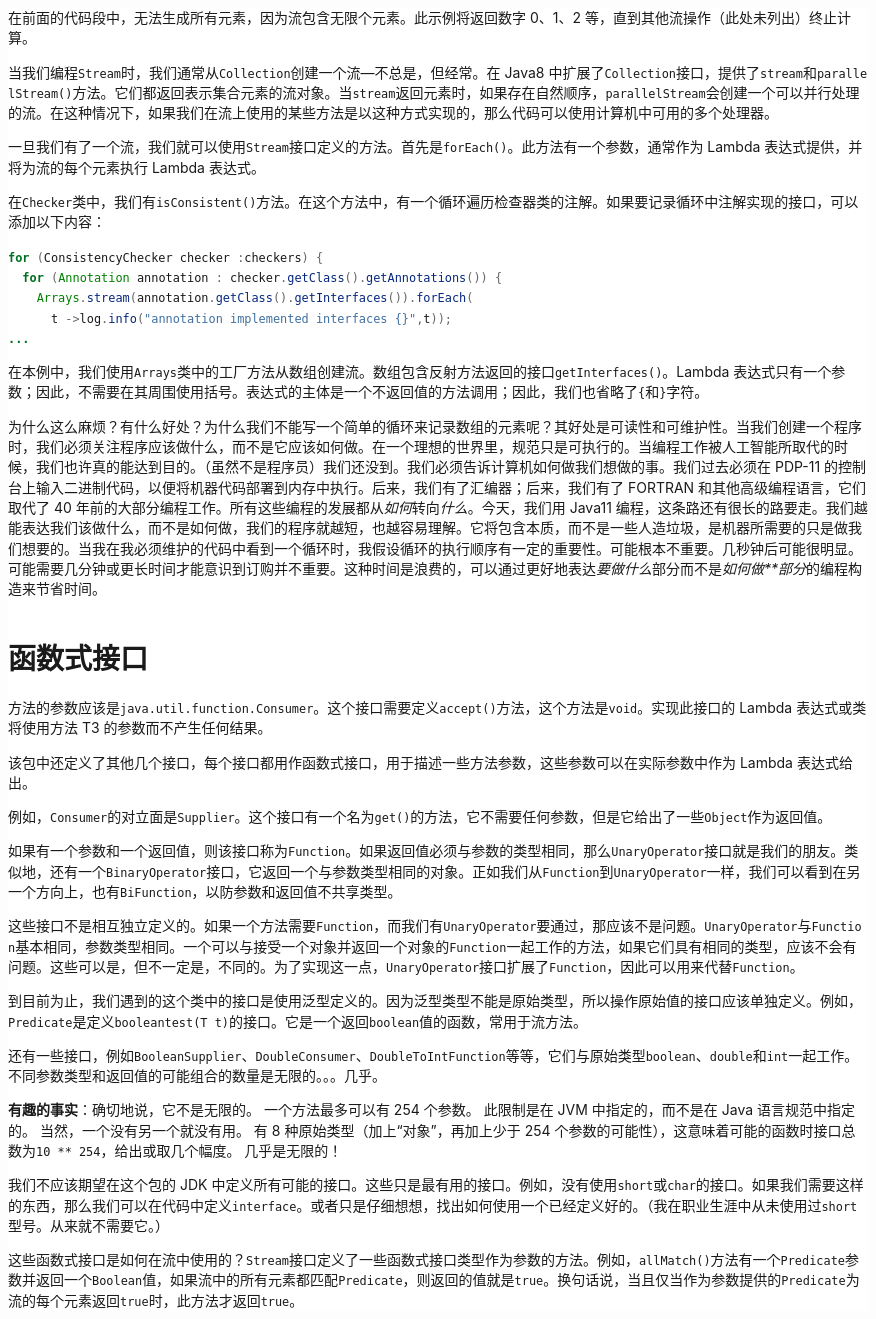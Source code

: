在前面的代码段中，无法生成所有元素，因为流包含无限个元素。此示例将返回数字 0、1、2 等，直到其他流操作（此处未列出）终止计算。

当我们编程`Stream`时，我们通常从`Collection`创建一个流—不总是，但经常。在 Java8 中扩展了`Collection`接口，提供了`stream`和`parallelStream()`方法。它们都返回表示集合元素的流对象。当`stream`返回元素时，如果存在自然顺序，`parallelStream`会创建一个可以并行处理的流。在这种情况下，如果我们在流上使用的某些方法是以这种方式实现的，那么代码可以使用计算机中可用的多个处理器。

一旦我们有了一个流，我们就可以使用`Stream`接口定义的方法。首先是`forEach()`。此方法有一个参数，通常作为 Lambda 表达式提供，并将为流的每个元素执行 Lambda 表达式。

在`Checker`类中，我们有`isConsistent()`方法。在这个方法中，有一个循环遍历检查器类的注解。如果要记录循环中注解实现的接口，可以添加以下内容：

```java
for (ConsistencyChecker checker :checkers) { 
  for (Annotation annotation : checker.getClass().getAnnotations()) { 
    Arrays.stream(annotation.getClass().getInterfaces()).forEach( 
      t ->log.info("annotation implemented interfaces {}",t)); 
...
```

在本例中，我们使用`Arrays`类中的工厂方法从数组创建流。数组包含反射方法返回的接口`getInterfaces()`。Lambda 表达式只有一个参数；因此，不需要在其周围使用括号。表达式的主体是一个不返回值的方法调用；因此，我们也省略了`{`和`}`字符。

为什么这么麻烦？有什么好处？为什么我们不能写一个简单的循环来记录数组的元素呢？其好处是可读性和可维护性。当我们创建一个程序时，我们必须关注程序应该做什么，而不是它应该如何做。在一个理想的世界里，规范只是可执行的。当编程工作被人工智能所取代的时候，我们也许真的能达到目的。（虽然不是程序员）我们还没到。我们必须告诉计算机如何做我们想做的事。我们过去必须在 PDP-11 的控制台上输入二进制代码，以便将机器代码部署到内存中执行。后来，我们有了汇编器；后来，我们有了 FORTRAN 和其他高级编程语言，它们取代了 40 年前的大部分编程工作。所有这些编程的发展都从*如何*转向*什么*。今天，我们用 Java11 编程，这条路还有很长的路要走。我们越能表达我们该做什么，而不是如何做，我们的程序就越短，也越容易理解。它将包含本质，而不是一些人造垃圾，是机器所需要的只是做我们想要的。当我在我必须维护的代码中看到一个循环时，我假设循环的执行顺序有一定的重要性。可能根本不重要。几秒钟后可能很明显。可能需要几分钟或更长时间才能意识到订购并不重要。这种时间是浪费的，可以通过更好地表达*要做什么*部分而不是*如何做**部分*的编程构造来节省时间。

# 函数式接口

方法的参数应该是`java.util.function.Consumer`。这个接口需要定义`accept()`方法，这个方法是`void`。实现此接口的 Lambda 表达式或类将使用方法 T3 的参数而不产生任何结果。

该包中还定义了其他几个接口，每个接口都用作函数式接口，用于描述一些方法参数，这些参数可以在实际参数中作为 Lambda 表达式给出。

例如，`Consumer`的对立面是`Supplier`。这个接口有一个名为`get()`的方法，它不需要任何参数，但是它给出了一些`Object`作为返回值。

如果有一个参数和一个返回值，则该接口称为`Function`。如果返回值必须与参数的类型相同，那么`UnaryOperator`接口就是我们的朋友。类似地，还有一个`BinaryOperator`接口，它返回一个与参数类型相同的对象。正如我们从`Function`到`UnaryOperator`一样，我们可以看到在另一个方向上，也有`BiFunction`，以防参数和返回值不共享类型。

这些接口不是相互独立定义的。如果一个方法需要`Function`，而我们有`UnaryOperator`要通过，那应该不是问题。`UnaryOperator`与`Function`基本相同，参数类型相同。一个可以与接受一个对象并返回一个对象的`Function`一起工作的方法，如果它们具有相同的类型，应该不会有问题。这些可以是，但不一定是，不同的。为了实现这一点，`UnaryOperator`接口扩展了`Function`，因此可以用来代替`Function`。

到目前为止，我们遇到的这个类中的接口是使用泛型定义的。因为泛型类型不能是原始类型，所以操作原始值的接口应该单独定义。例如，`Predicate`是定义`booleantest(T t)`的接口。它是一个返回`boolean`值的函数，常用于流方法。

还有一些接口，例如`BooleanSupplier`、`DoubleConsumer`、`DoubleToIntFunction`等等，它们与原始类型`boolean`、`double`和`int`一起工作。不同参数类型和返回值的可能组合的数量是无限的。。。几乎。

**有趣的事实**：确切地说，它不是无限的。 一个方法最多可以有 254 个参数。 此限制是在 JVM 中指定的，而不是在 Java 语言规范中指定的。 当然，一个没有另一个就没有用。 有 8  种原始类型（加上“对象”，再加上少于 254 个参数的可能性），这意味着可能的函数时接口总数为`10 ** 254`，给出或取几个幅度。 几乎是无限的！

我们不应该期望在这个包的 JDK 中定义所有可能的接口。这些只是最有用的接口。例如，没有使用`short`或`char`的接口。如果我们需要这样的东西，那么我们可以在代码中定义`interface`。或者只是仔细想想，找出如何使用一个已经定义好的。（我在职业生涯中从未使用过`short`型号。从来就不需要它。）

这些函数式接口是如何在流中使用的？`Stream`接口定义了一些函数式接口类型作为参数的方法。例如，`allMatch()`方法有一个`Predicate`参数并返回一个`Boolean`值，如果流中的所有元素都匹配`Predicate`，则返回的值就是`true`。换句话说，当且仅当作为参数提供的`Predicate`为流的每个元素返回`true`时，此方法才返回`true`。
